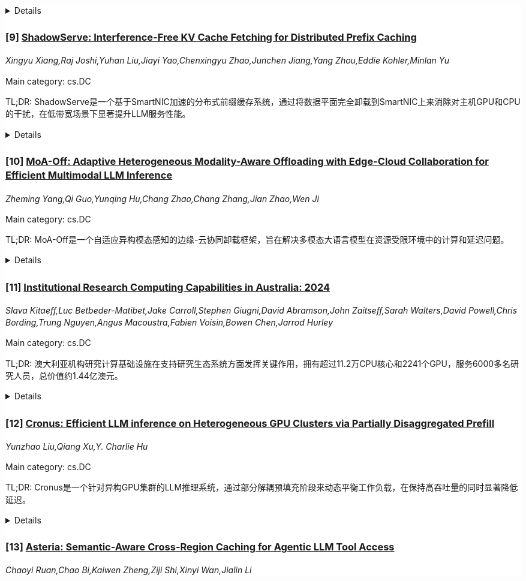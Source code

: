 <details><summary>Details</summary></details>


### [9] [ShadowServe: Interference-Free KV Cache Fetching for Distributed Prefix Caching](https://arxiv.org/abs/2509.16857)
*Xingyu Xiang,Raj Joshi,Yuhan Liu,Jiayi Yao,Chenxingyu Zhao,Junchen Jiang,Yang Zhou,Eddie Kohler,Minlan Yu*

Main category: cs.DC

TL;DR: ShadowServe是一个基于SmartNIC加速的分布式前缀缓存系统，通过将数据平面完全卸载到SmartNIC上来消除对主机GPU和CPU的干扰，在低带宽场景下显著提升LLM服务性能。


<details><summary>Details</summary></details>


### [10] [MoA-Off: Adaptive Heterogeneous Modality-Aware Offloading with Edge-Cloud Collaboration for Efficient Multimodal LLM Inference](https://arxiv.org/abs/2509.16995)
*Zheming Yang,Qi Guo,Yunqing Hu,Chang Zhao,Chang Zhang,Jian Zhao,Wen Ji*

Main category: cs.DC

TL;DR: MoA-Off是一个自适应异构模态感知的边缘-云协同卸载框架，旨在解决多模态大语言模型在资源受限环境中的计算和延迟问题。


<details><summary>Details</summary></details>


### [11] [Institutional Research Computing Capabilities in Australia: 2024](https://arxiv.org/abs/2509.17351)
*Slava Kitaeff,Luc Betbeder-Matibet,Jake Carroll,Stephen Giugni,David Abramson,John Zaitseff,Sarah Walters,David Powell,Chris Bording,Trung Nguyen,Angus Macoustra,Fabien Voisin,Bowen Chen,Jarrod Hurley*

Main category: cs.DC

TL;DR: 澳大利亚机构研究计算基础设施在支持研究生态系统方面发挥关键作用，拥有超过11.2万CPU核心和2241个GPU，服务6000多名研究人员，总价值约1.44亿澳元。


<details><summary>Details</summary></details>


### [12] [Cronus: Efficient LLM inference on Heterogeneous GPU Clusters via Partially Disaggregated Prefill](https://arxiv.org/abs/2509.17357)
*Yunzhao Liu,Qiang Xu,Y. Charlie Hu*

Main category: cs.DC

TL;DR: Cronus是一个针对异构GPU集群的LLM推理系统，通过部分解耦预填充阶段来动态平衡工作负载，在保持高吞吐量的同时显著降低延迟。


<details><summary>Details</summary></details>


### [13] [Asteria: Semantic-Aware Cross-Region Caching for Agentic LLM Tool Access](https://arxiv.org/abs/2509.17360)
*Chaoyi Ruan,Chao Bi,Kaiwen Zheng,Ziji Shi,Xinyi Wan,Jialin Li*
